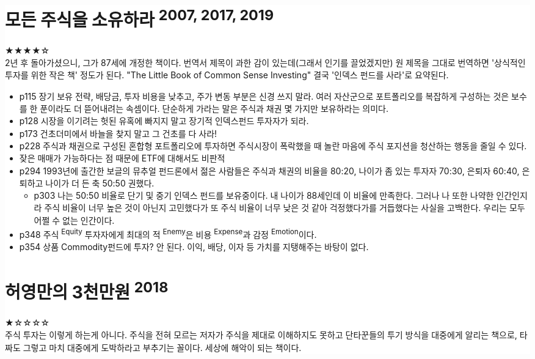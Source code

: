 # 모든 주식을 소유하라 <sup>2007, 2017, 2019</sup>
★★★★☆  
2년 후 돌아가셨으니, 그가 87세에 개정한 책이다. 번역서 제목이 과한 감이 있는데(그래서 인기를 끌었겠지만) 원 제목을 그대로 번역하면 '상식적인 투자를 위한 작은 책' 정도가 된다. "The Little Book of Common Sense Investing" 결국 '인덱스 펀드를 사라'로 요약된다.
- p115 장기 보유 전략, 배당금, 투자 비용을 낮추고, 주가 변동 부분은 신경 쓰지 말라. 여러 자산군으로 포트폴리오를 복잡하게 구성하는 것은 보수를 한 푼이라도 더 뜯어내려는 속셈이다. 단순하게 가라는 말은 주식과 채권 몇 가지만 보유하라는 의미다.
- p128 시장을 이기려는 헛된 유혹에 빠지지 말고 장기적 인덱스펀드 투자자가 되라.
- p173 건초더미에서 바늘을 찾지 말고 그 건초를 다 사라!
- p228 주식과 채권으로 구성된 혼합형 포트폴리오에 투자하면 주식시장이 폭락했을 때 놀란 마음에 주식 포지션을 청산하는 행동을 줄일 수 있다.
- 잦은 매매가 가능하다는 점 때문에 ETF에 대해서도 비판적
- p294 1993년에 출간한 보글의 뮤추얼 펀드론에서 젊은 사람들은 주식과 채권의 비율을 80:20, 나이가 좀 있는 투자자 70:30, 은퇴자 60:40, 은퇴하고 나이가 더 든 축 50:50 권했다.
  - p303 나는 50:50 비율로 단기 및 중기 인덱스 펀드를 보유중이다. 내 나이가 88세인데 이 비율에 만족한다. 그러나 나 또한 나약한 인간인지라 주식 비율이 너무 높은 것이 아닌지 고민했다가 또 주식 비율이 너무 낮은 것 같아 걱정했다가를 거듭했다는 사실을 고백한다. 우리는 모두 어쩔 수 없는 인간이다.
- p348 주식 <sup>Equity</sup> 투자자에게 최대의 적 <sup>Enemy</sup>은 비용 <sup>Expense</sup>과 감정 <sup>Emotion</sup>이다.
- p354 상품 Commodity펀드에 투자? 안 된다. 이익, 배당, 이자 등 가치를 지탱해주는 바탕이 없다.

# 허영만의 3천만원 <sup>2018</sup>
★☆☆☆☆  
주식 투자는 이렇게 하는게 아니다. 주식을 전혀 모르는 저자가 주식을 제대로 이해하지도 못하고 단타꾼들의 투기 방식을 대중에게 알리는 책으로, 타짜도 그렇고 마치 대중에게 도박하라고 부추기는 꼴이다. 세상에 해악이 되는 책이다.